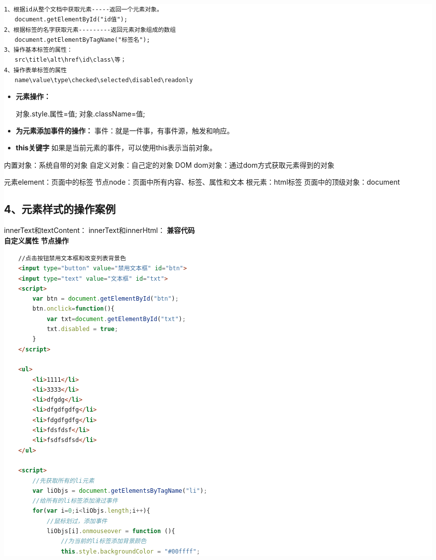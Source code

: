 	1、根据id从整个文档中获取元素-----返回一个元素对象。
	​	document.getElementById("id值");
	2、根据标签的名字获取元素---------返回元素对象组成的数组
	​	document.getElementByTagName("标签名");
	3、操作基本标签的属性：
	​	src\title\alt\href\id\class\等；
	4、操作表单标签的属性
	​	name\value\type\checked\selected\disabled\readonly
+ **元素操作：**

	对象.style.属性=值;
	对象.className=值;
+ **为元素添加事件的操作：**
  	事件：就是一件事，有事件源，触发和响应。
+ **this关键字**
  如果是当前元素的事件，可以使用this表示当前对象。
  

内置对象：系统自带的对象
自定义对象：自己定的对象
DOM
dom对象：通过dom方式获取元素得到的对象

元素element：页面中的标签
节点node：页面中所有内容、标签、属性和文本
根元素：html标签 
页面中的顶级对象：document

## 4、元素样式的操作案例
innerText和textContent：
innerText和innerHtml：
****兼容代码****  
****自定义属性****
****节点操作****
```html
	//点击按钮禁用文本框和改变列表背景色
	<input type="button" value="禁用文本框" id="btn">
	<input type="text" value="文本框" id="txt">
	<script>
		var btn = document.getElementById("btn");
		btn.onclick=function(){
            var txt=document.getElementById("txt");
            txt.disabled = true;
		}
	</script>
	
	<ul>
        <li>1111</li>
        <li>3333</li>
        <li>dfgdg</li>
        <li>dfgdfgdfg</li>
        <li>fdgdfgdfg</li>
        <li>fdsfdsf</li>
        <li>fsdfsdfsd</li>
    </ul>

    <script>
        //先获取所有的li元素
        var liObjs = document.getElementsByTagName("li");
        //给所有的li标签添加滑过事件
        for(var i=0;i<liObjs.length;i++){
            //鼠标划过，添加事件
            liObjs[i].onmouseover = function (){
                //为当前的li标签添加背景颜色
                this.style.backgroundColor = "#00ffff";
```